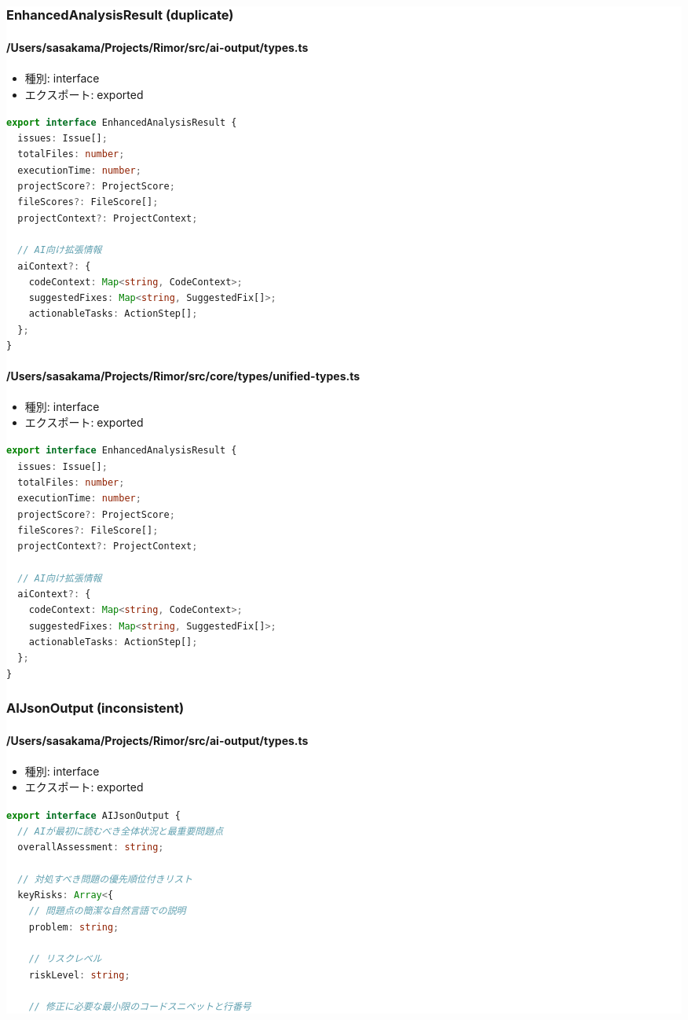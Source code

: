 ### EnhancedAnalysisResult (duplicate)

#### /Users/sasakama/Projects/Rimor/src/ai-output/types.ts
- 種別: interface
- エクスポート: exported
```typescript
export interface EnhancedAnalysisResult {
  issues: Issue[];
  totalFiles: number;
  executionTime: number;
  projectScore?: ProjectScore;
  fileScores?: FileScore[];
  projectContext?: ProjectContext;
  
  // AI向け拡張情報
  aiContext?: {
    codeContext: Map<string, CodeContext>;
    suggestedFixes: Map<string, SuggestedFix[]>;
    actionableTasks: ActionStep[];
  };
}
```

#### /Users/sasakama/Projects/Rimor/src/core/types/unified-types.ts
- 種別: interface
- エクスポート: exported
```typescript
export interface EnhancedAnalysisResult {
  issues: Issue[];
  totalFiles: number;
  executionTime: number;
  projectScore?: ProjectScore;
  fileScores?: FileScore[];
  projectContext?: ProjectContext;
  
  // AI向け拡張情報
  aiContext?: {
    codeContext: Map<string, CodeContext>;
    suggestedFixes: Map<string, SuggestedFix[]>;
    actionableTasks: ActionStep[];
  };
}
```

### AIJsonOutput (inconsistent)

#### /Users/sasakama/Projects/Rimor/src/ai-output/types.ts
- 種別: interface
- エクスポート: exported
```typescript
export interface AIJsonOutput {
  // AIが最初に読むべき全体状況と最重要問題点
  overallAssessment: string;
  
  // 対処すべき問題の優先順位付きリスト
  keyRisks: Array<{
    // 問題点の簡潔な自然言語での説明
    problem: string;
    
    // リスクレベル
    riskLevel: string;
    
    // 修正に必要な最小限のコードスニペットと行番号
```